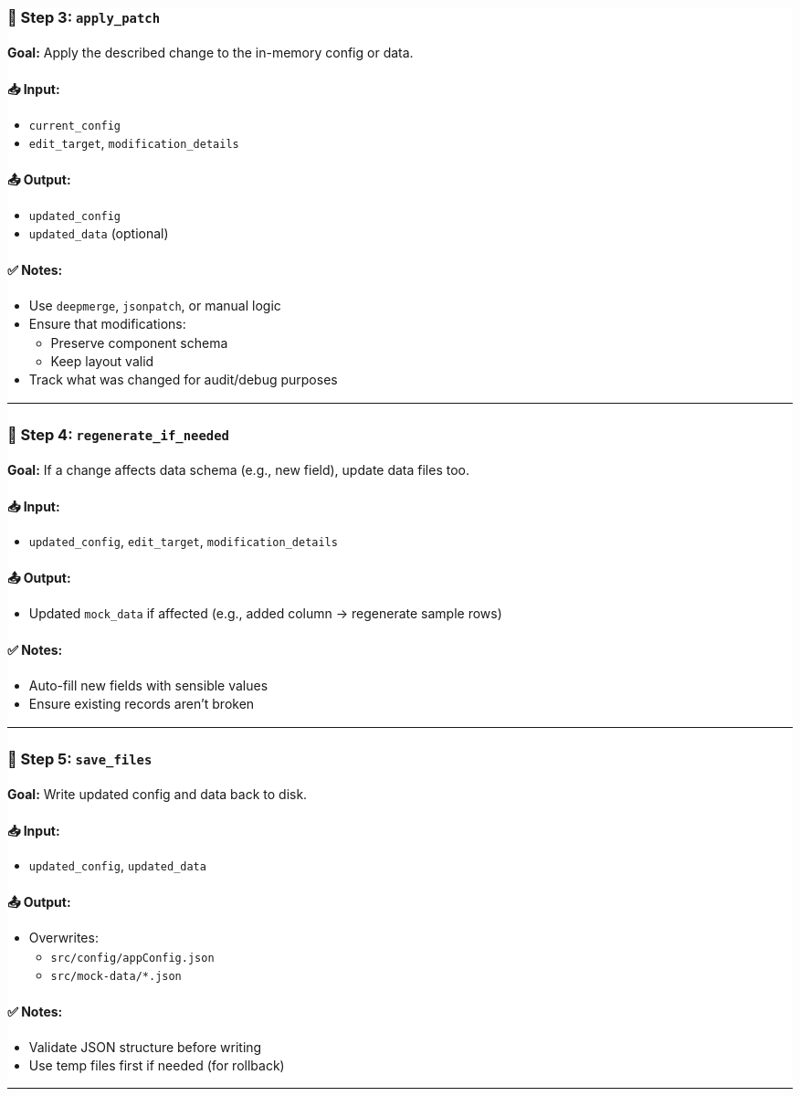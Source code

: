 
### 🔹 Step 3: `apply_patch`

**Goal:** Apply the described change to the in-memory config or data.

#### 📥 Input:
- `current_config`
- `edit_target`, `modification_details`

#### 📤 Output:
- `updated_config`
- `updated_data` (optional)

#### ✅ Notes:
- Use `deepmerge`, `jsonpatch`, or manual logic
- Ensure that modifications:
  - Preserve component schema
  - Keep layout valid
- Track what was changed for audit/debug purposes

---

### 🔹 Step 4: `regenerate_if_needed`

**Goal:** If a change affects data schema (e.g., new field), update data files too.

#### 📥 Input:
- `updated_config`, `edit_target`, `modification_details`

#### 📤 Output:
- Updated `mock_data` if affected (e.g., added column → regenerate sample rows)

#### ✅ Notes:
- Auto-fill new fields with sensible values
- Ensure existing records aren’t broken

---

### 🔹 Step 5: `save_files`

**Goal:** Write updated config and data back to disk.

#### 📥 Input:
- `updated_config`, `updated_data`

#### 📤 Output:
- Overwrites:
  - `src/config/appConfig.json`
  - `src/mock-data/*.json`

#### ✅ Notes:
- Validate JSON structure before writing
- Use temp files first if needed (for rollback)

---